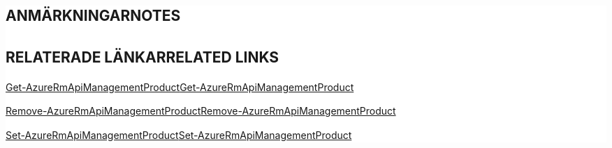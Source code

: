 ## <span data-ttu-id="ff701-153">ANMÄRKNINGAR</span><span class="sxs-lookup"><span data-stu-id="ff701-153">NOTES</span></span>

## <span data-ttu-id="ff701-154">RELATERADE LÄNKAR</span><span class="sxs-lookup"><span data-stu-id="ff701-154">RELATED LINKS</span></span>

[<span data-ttu-id="ff701-155">Get-AzureRmApiManagementProduct</span><span class="sxs-lookup"><span data-stu-id="ff701-155">Get-AzureRmApiManagementProduct</span></span>](./Get-AzureRmApiManagementProduct.md)

[<span data-ttu-id="ff701-156">Remove-AzureRmApiManagementProduct</span><span class="sxs-lookup"><span data-stu-id="ff701-156">Remove-AzureRmApiManagementProduct</span></span>](./Remove-AzureRmApiManagementProduct.md)

[<span data-ttu-id="ff701-157">Set-AzureRmApiManagementProduct</span><span class="sxs-lookup"><span data-stu-id="ff701-157">Set-AzureRmApiManagementProduct</span></span>](./Set-AzureRmApiManagementProduct.md)


